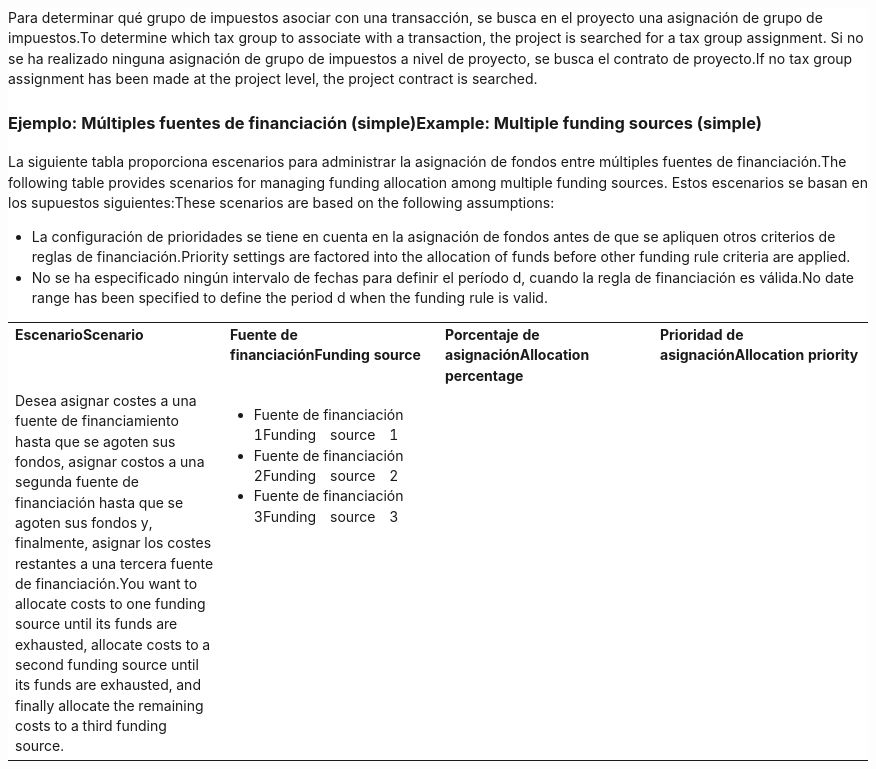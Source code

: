 
<span data-ttu-id="b4aa9-136">Para determinar qué grupo de impuestos asociar con una transacción, se busca en el proyecto una asignación de grupo de impuestos.</span><span class="sxs-lookup"><span data-stu-id="b4aa9-136">To determine which tax group to associate with a transaction, the project is searched for a tax group assignment.</span></span> <span data-ttu-id="b4aa9-137">Si no se ha realizado ninguna asignación de grupo de impuestos a nivel de proyecto, se busca el contrato de proyecto.</span><span class="sxs-lookup"><span data-stu-id="b4aa9-137">If no tax group assignment has been made at the project level, the project contract is searched.</span></span>

### <a name="example-multiple-funding-sources-simple"></a><span data-ttu-id="b4aa9-138">Ejemplo: Múltiples fuentes de financiación (simple)</span><span class="sxs-lookup"><span data-stu-id="b4aa9-138">Example: Multiple funding sources (simple)</span></span>

<span data-ttu-id="b4aa9-139">La siguiente tabla proporciona escenarios para administrar la asignación de fondos entre múltiples fuentes de financiación.</span><span class="sxs-lookup"><span data-stu-id="b4aa9-139">The following table provides scenarios for managing funding allocation among multiple funding sources.</span></span> <span data-ttu-id="b4aa9-140">Estos escenarios se basan en los supuestos siguientes:</span><span class="sxs-lookup"><span data-stu-id="b4aa9-140">These scenarios are based on the following assumptions:</span></span>

-   <span data-ttu-id="b4aa9-141">La configuración de prioridades se tiene en cuenta en la asignación de fondos antes de que se apliquen otros criterios de reglas de financiación.</span><span class="sxs-lookup"><span data-stu-id="b4aa9-141">Priority settings are factored into the allocation of funds before other funding rule criteria are applied.</span></span>
-   <span data-ttu-id="b4aa9-142">No se ha especificado ningún intervalo de fechas para definir el período d, cuando la regla de financiación es válida.</span><span class="sxs-lookup"><span data-stu-id="b4aa9-142">No date range has been specified to define the period d when the funding rule is valid.</span></span>

<table>
<colgroup>
<col width="25%" />
<col width="25%" />
<col width="25%" />
<col width="25%" />
</colgroup>
<tbody>
<tr class="odd">
<td><span data-ttu-id="b4aa9-143"><strong>Escenario</strong></span><span class="sxs-lookup"><span data-stu-id="b4aa9-143"><strong>Scenario</strong></span></span></td>
<td><span data-ttu-id="b4aa9-144"><strong>Fuente de financiación</strong></span><span class="sxs-lookup"><span data-stu-id="b4aa9-144"><strong>Funding source</strong></span></span></td>
<td><span data-ttu-id="b4aa9-145"><strong>Porcentaje de asignación</strong></span><span class="sxs-lookup"><span data-stu-id="b4aa9-145"><strong>Allocation percentage</strong></span></span></td>
<td><span data-ttu-id="b4aa9-146"><strong>Prioridad de asignación</strong></span><span class="sxs-lookup"><span data-stu-id="b4aa9-146"><strong>Allocation priority</strong></span></span></td>
</tr>
<tr class="even">
<td><span data-ttu-id="b4aa9-147">Desea asignar costes a una fuente de financiamiento hasta que se agoten sus fondos, asignar costos a una segunda fuente de financiación hasta que se agoten sus fondos y, finalmente, asignar los costes restantes a una tercera fuente de financiación.</span><span class="sxs-lookup"><span data-stu-id="b4aa9-147">You want to allocate costs to one funding source until its funds are exhausted, allocate costs to a second funding source until its funds are exhausted, and finally allocate the remaining costs to a third funding source.</span></span></td>
<td><ul>
<li><span data-ttu-id="b4aa9-148">Fuente de financiación 1</span><span class="sxs-lookup"><span data-stu-id="b4aa9-148">Funding　source　1</span></span></li>
<li><span data-ttu-id="b4aa9-149">Fuente de financiación 2</span><span class="sxs-lookup"><span data-stu-id="b4aa9-149">Funding　source　2</span></span></li>
<li><span data-ttu-id="b4aa9-150">Fuente de financiación 3</span><span class="sxs-lookup"><span data-stu-id="b4aa9-150">Funding　source　3</span></span></li>
</ul></td>
<td><ul>